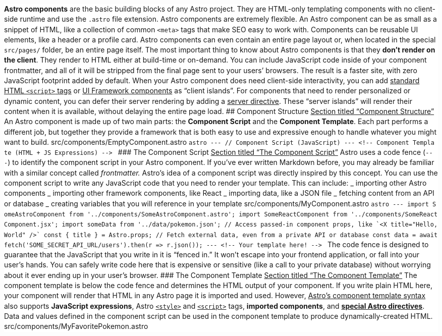 **Astro components** are the basic building blocks of any Astro project. They are HTML-only templating components with no client-side runtime and use the `.astro` file extension. Astro components are extremely flexible. An Astro component can be as small as a snippet of HTML, like a collection of common `<meta>` tags that make SEO easy to work with. Components can be reusable UI elements, like a header or a profile card. Astro components can even contain an entire page layout or, when located in the special `src/pages/` folder, be an entire page itself. The most important thing to know about Astro components is that they **don’t render on the client**. They render to HTML either at build-time or on-demand. You can include JavaScript code inside of your component frontmatter, and all of it will be stripped from the final page sent to your users’ browsers. The result is a faster site, with zero JavaScript footprint added by default. When your Astro component does need client-side interactivity, you can add [standard HTML `<script>` tags](/en/guides/client-side-scripts/) or [UI Framework components](/en/guides/framework-components/#hydrating-interactive-components) as “client islands”. For components that need to render personalized or dynamic content, you can defer their server rendering by adding a [server directive](/en/reference/directives-reference/#server-directives). These “server islands” will render their content when it is available, without delaying the entire page load. ## Component Structure [Section titled “Component Structure”](#component-structure) An Astro component is made up of two main parts: the **Component Script** and the **Component Template**. Each part performs a different job, but together they provide a framework that is both easy to use and expressive enough to handle whatever you might want to build. src/components/EmptyComponent.astro `astro --- // Component Script (JavaScript) --- <!-- Component Template (HTML + JS Expressions) --> ` ### The Component Script [Section titled “The Component Script”](#the-component-script) Astro uses a code fence (`---`) to identify the component script in your Astro component. If you’ve ever written Markdown before, you may already be familiar with a similar concept called _frontmatter._ Astro’s idea of a component script was directly inspired by this concept. You can use the component script to write any JavaScript code that you need to render your template. This can include: _ importing other Astro components _ importing other framework components, like React _ importing data, like a JSON file _ fetching content from an API or database _ creating variables that you will reference in your template src/components/MyComponent.astro ``astro --- import SomeAstroComponent from '../components/SomeAstroComponent.astro'; import SomeReactComponent from '../components/SomeReactComponent.jsx'; import someData from '../data/pokemon.json'; // Access passed-in component props, like `<X title="Hello, World" />` const { title } = Astro.props; // Fetch external data, even from a private API or database const data = await fetch('SOME_SECRET_API_URL/users').then(r => r.json()); --- <!-- Your template here! --> `` The code fence is designed to guarantee that the JavaScript that you write in it is “fenced in.” It won’t escape into your frontend application, or fall into your user’s hands. You can safely write code here that is expensive or sensitive (like a call to your private database) without worrying about it ever ending up in your user’s browser. ### The Component Template [Section titled “The Component Template”](#the-component-template) The component template is below the code fence and determines the HTML output of your component. If you write plain HTML here, your component will render that HTML in any Astro page it is imported and used. However, [Astro’s component template syntax](/en/reference/astro-syntax/) also supports **JavaScript expressions**, Astro [`<style>`](/en/guides/styling/#styling-in-astro) and [`<script>`](/en/guides/client-side-scripts/) tags, **imported components**, and [**special Astro directives**](/en/reference/directives-reference/). Data and values defined in the component script can be used in the component template to produce dynamically-created HTML. src/components/MyFavoritePokemon.astro